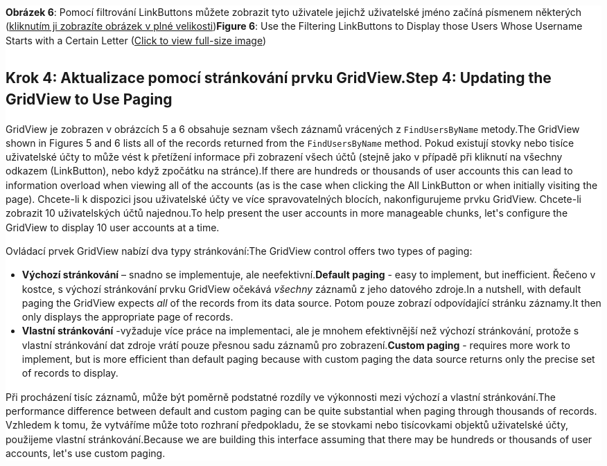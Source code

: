 <span data-ttu-id="dfa7e-211">**Obrázek 6**: Pomocí filtrování LinkButtons můžete zobrazit tyto uživatele jejichž uživatelské jméno začíná písmenem některých ([kliknutím ji zobrazíte obrázek v plné velikosti](building-an-interface-to-select-one-user-account-from-many-vb/_static/image18.png))</span><span class="sxs-lookup"><span data-stu-id="dfa7e-211">**Figure 6**: Use the Filtering LinkButtons to Display those Users Whose Username Starts with a Certain Letter ([Click to view full-size image](building-an-interface-to-select-one-user-account-from-many-vb/_static/image18.png))</span></span>


## <a name="step-4-updating-the-gridview-to-use-paging"></a><span data-ttu-id="dfa7e-212">Krok 4: Aktualizace pomocí stránkování prvku GridView.</span><span class="sxs-lookup"><span data-stu-id="dfa7e-212">Step 4: Updating the GridView to Use Paging</span></span>

<span data-ttu-id="dfa7e-213">GridView je zobrazen v obrázcích 5 a 6 obsahuje seznam všech záznamů vrácených z `FindUsersByName` metody.</span><span class="sxs-lookup"><span data-stu-id="dfa7e-213">The GridView shown in Figures 5 and 6 lists all of the records returned from the `FindUsersByName` method.</span></span> <span data-ttu-id="dfa7e-214">Pokud existují stovky nebo tisíce uživatelské účty to může vést k přetížení informace při zobrazení všech účtů (stejně jako v případě při kliknutí na všechny odkazem (LinkButton), nebo když zpočátku na stránce).</span><span class="sxs-lookup"><span data-stu-id="dfa7e-214">If there are hundreds or thousands of user accounts this can lead to information overload when viewing all of the accounts (as is the case when clicking the All LinkButton or when initially visiting the page).</span></span> <span data-ttu-id="dfa7e-215">Chcete-li k dispozici jsou uživatelské účty ve více spravovatelných blocích, nakonfigurujeme prvku GridView. Chcete-li zobrazit 10 uživatelských účtů najednou.</span><span class="sxs-lookup"><span data-stu-id="dfa7e-215">To help present the user accounts in more manageable chunks, let's configure the GridView to display 10 user accounts at a time.</span></span>

<span data-ttu-id="dfa7e-216">Ovládací prvek GridView nabízí dva typy stránkování:</span><span class="sxs-lookup"><span data-stu-id="dfa7e-216">The GridView control offers two types of paging:</span></span>

- <span data-ttu-id="dfa7e-217">**Výchozí stránkování** – snadno se implementuje, ale neefektivní.</span><span class="sxs-lookup"><span data-stu-id="dfa7e-217">**Default paging** - easy to implement, but inefficient.</span></span> <span data-ttu-id="dfa7e-218">Řečeno v kostce, s výchozí stránkování prvku GridView očekává *všechny* záznamů z jeho datového zdroje.</span><span class="sxs-lookup"><span data-stu-id="dfa7e-218">In a nutshell, with default paging the GridView expects *all* of the records from its data source.</span></span> <span data-ttu-id="dfa7e-219">Potom pouze zobrazí odpovídající stránku záznamy.</span><span class="sxs-lookup"><span data-stu-id="dfa7e-219">It then only displays the appropriate page of records.</span></span>
- <span data-ttu-id="dfa7e-220">**Vlastní stránkování** -vyžaduje více práce na implementaci, ale je mnohem efektivnější než výchozí stránkování, protože s vlastní stránkování dat zdroje vrátí pouze přesnou sadu záznamů pro zobrazení.</span><span class="sxs-lookup"><span data-stu-id="dfa7e-220">**Custom paging** - requires more work to implement, but is more efficient than default paging because with custom paging the data source returns only the precise set of records to display.</span></span>

<span data-ttu-id="dfa7e-221">Při procházení tisíc záznamů, může být poměrně podstatné rozdíly ve výkonnosti mezi výchozí a vlastní stránkování.</span><span class="sxs-lookup"><span data-stu-id="dfa7e-221">The performance difference between default and custom paging can be quite substantial when paging through thousands of records.</span></span> <span data-ttu-id="dfa7e-222">Vzhledem k tomu, že vytváříme může toto rozhraní předpokladu, že se stovkami nebo tisícovkami objektů uživatelské účty, použijeme vlastní stránkování.</span><span class="sxs-lookup"><span data-stu-id="dfa7e-222">Because we are building this interface assuming that there may be hundreds or thousands of user accounts, let's use custom paging.</span></span>
